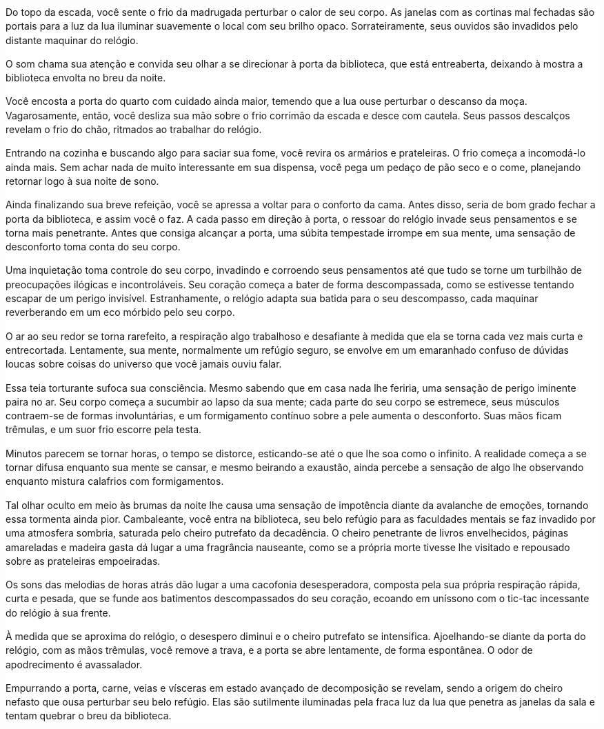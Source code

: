 Do topo da escada, você sente o frio da madrugada perturbar o calor de seu corpo. As janelas com as cortinas mal fechadas são portais para a luz da lua iluminar suavemente o local com seu brilho opaco. Sorrateiramente, seus ouvidos são invadidos pelo distante maquinar do relógio.
  
O som chama sua atenção e convida seu olhar a se direcionar à porta da biblioteca, que está entreaberta, deixando à mostra a biblioteca envolta no breu da noite.

Você encosta a porta do quarto com cuidado ainda maior, temendo que a lua ouse perturbar o descanso da moça. Vagarosamente, então, você desliza sua mão sobre o frio corrimão da escada e desce com cautela. Seus passos descalços revelam o frio do chão, ritmados ao trabalhar do relógio.

Entrando na cozinha e buscando algo para saciar sua fome, você revira os armários e prateleiras. O frio começa a incomodá-lo ainda mais. Sem achar nada de muito interessante em sua dispensa, você pega um pedaço de pão seco e o come, planejando retornar logo à sua noite de sono.

Ainda finalizando sua breve refeição, você se apressa a voltar para o conforto da cama. Antes disso, seria de bom grado fechar a porta da biblioteca, e assim você o faz. A cada passo em direção à porta, o ressoar do relógio invade seus pensamentos e se torna mais penetrante. Antes que consiga alcançar a porta, uma súbita tempestade irrompe em sua mente, uma sensação de desconforto toma conta do seu corpo.

Uma inquietação toma controle do seu corpo, invadindo e corroendo seus pensamentos até que tudo se torne um turbilhão de preocupações ilógicas e incontroláveis. Seu coração começa a bater de forma descompassada, como se estivesse tentando escapar de um perigo invisível. Estranhamente, o relógio adapta sua batida para o seu descompasso, cada maquinar reverberando em um eco mórbido pelo seu corpo.

O ar ao seu redor se torna rarefeito, a respiração algo trabalhoso e desafiante à medida que ela se torna cada vez mais curta e entrecortada. Lentamente, sua mente, normalmente um refúgio seguro, se envolve em um emaranhado confuso de dúvidas loucas sobre coisas do universo que você jamais ouviu falar. 

Essa teia torturante sufoca sua consciência. Mesmo sabendo que em casa nada lhe feriria, uma sensação de perigo iminente paira no ar. Seu corpo começa a sucumbir ao lapso da sua mente; cada parte do seu corpo se estremece, seus músculos contraem-se de formas involuntárias, e um formigamento contínuo sobre a pele aumenta o desconforto. Suas mãos ficam trêmulas, e um suor frio escorre pela testa. 

Minutos parecem se tornar horas, o tempo se distorce, esticando-se até o que lhe soa como o infinito. A realidade começa a se tornar difusa enquanto sua mente se cansar, e mesmo beirando a exaustão, ainda percebe a sensação de algo lhe observando enquanto mistura calafrios com formigamentos.

Tal olhar oculto em meio às brumas da noite lhe causa uma sensação de impotência diante da avalanche de emoções, tornando essa tormenta ainda pior. Cambaleante, você entra na biblioteca, seu belo refúgio para as faculdades mentais se faz invadido por uma atmosfera sombria, saturada pelo cheiro putrefato da decadência. O cheiro penetrante de livros envelhecidos, páginas amareladas e madeira gasta dá lugar a uma fragrância nauseante, como se a própria morte tivesse lhe visitado e repousado sobre as prateleiras empoeiradas.

Os sons das melodias de horas atrás dão lugar a uma cacofonia desesperadora, composta pela sua própria respiração rápida, curta e pesada, que se funde aos batimentos descompassados do seu coração, ecoando em uníssono com o tic-tac incessante do relógio à sua frente.

À medida que se aproxima do relógio, o desespero diminui e o cheiro putrefato se intensifica. Ajoelhando-se diante da porta do relógio, com as mãos trêmulas, você remove a trava, e a porta se abre lentamente, de forma espontânea. O odor de apodrecimento é avassalador.

Empurrando a porta, carne, veias e vísceras em estado avançado de decomposição se revelam, sendo a origem do cheiro nefasto que ousa perturbar seu belo refúgio. Elas são sutilmente iluminadas pela fraca luz da lua que penetra as janelas da sala e tentam quebrar o breu da biblioteca. 
